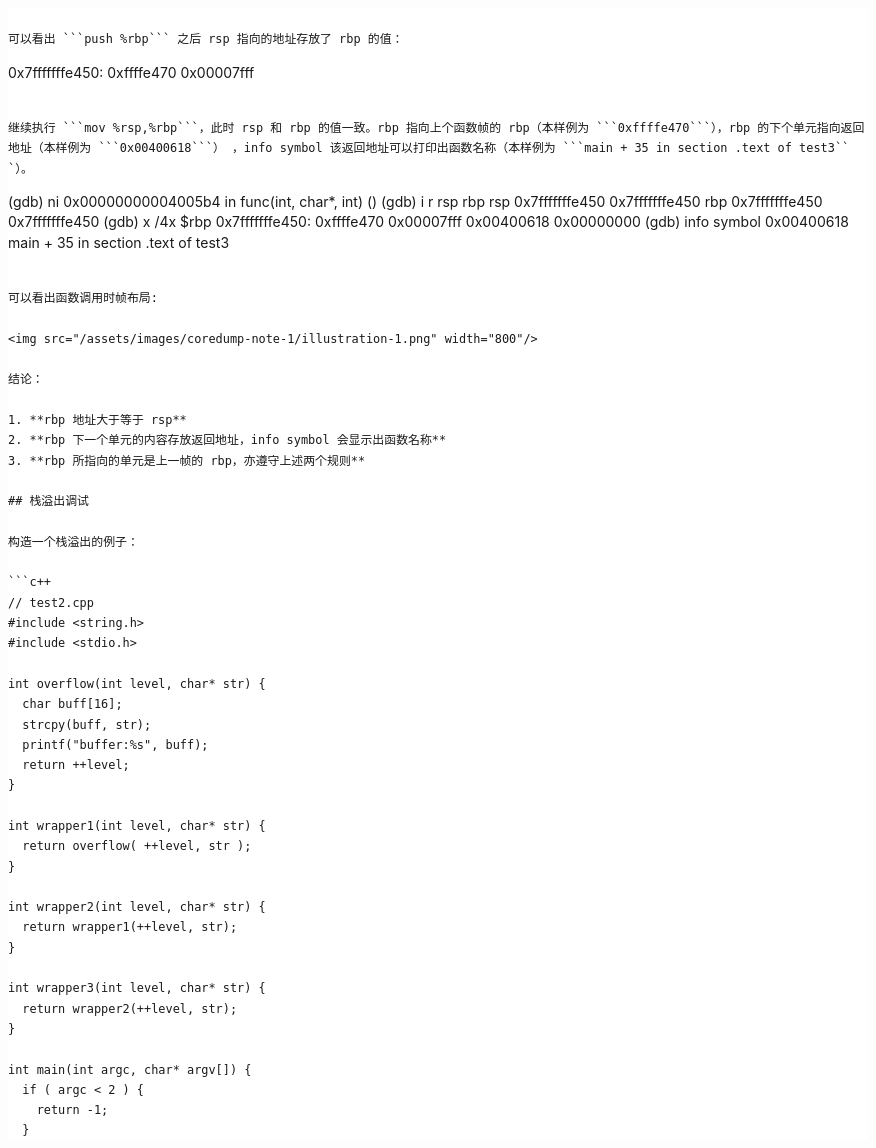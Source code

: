 ```

可以看出 ```push %rbp``` 之后 rsp 指向的地址存放了 rbp 的值：

```
0x7fffffffe450: 0xffffe470 0x00007fff
```

继续执行 ```mov %rsp,%rbp```，此时 rsp 和 rbp 的值一致。rbp 指向上个函数帧的 rbp（本样例为 ```0xffffe470```），rbp 的下个单元指向返回地址（本样例为 ```0x00400618```） ，info symbol 该返回地址可以打印出函数名称（本样例为 ```main + 35 in section .text of test3```）。

```
(gdb) ni
0x00000000004005b4 in func(int, char*, int) ()
(gdb) i r rsp rbp
rsp 0x7fffffffe450 0x7fffffffe450
rbp 0x7fffffffe450 0x7fffffffe450
(gdb) x /4x $rbp
0x7fffffffe450: 0xffffe470 0x00007fff 0x00400618 0x00000000
(gdb) info symbol 0x00400618
main + 35 in section .text of test3
```

可以看出函数调用时帧布局:

<img src="/assets/images/coredump-note-1/illustration-1.png" width="800"/>

结论：

1. **rbp 地址大于等于 rsp**
2. **rbp 下一个单元的内容存放返回地址，info symbol 会显示出函数名称**
3. **rbp 所指向的单元是上一帧的 rbp，亦遵守上述两个规则**

## 栈溢出调试

构造一个栈溢出的例子：

```c++
// test2.cpp 
#include <string.h>
#include <stdio.h>

int overflow(int level, char* str) {
  char buff[16];
  strcpy(buff, str);
  printf("buffer:%s", buff);
  return ++level;
}

int wrapper1(int level, char* str) {
  return overflow( ++level, str );
}

int wrapper2(int level, char* str) {
  return wrapper1(++level, str);
}

int wrapper3(int level, char* str) {
  return wrapper2(++level, str);
}

int main(int argc, char* argv[]) {
  if ( argc < 2 ) {
    return -1;
  }
```